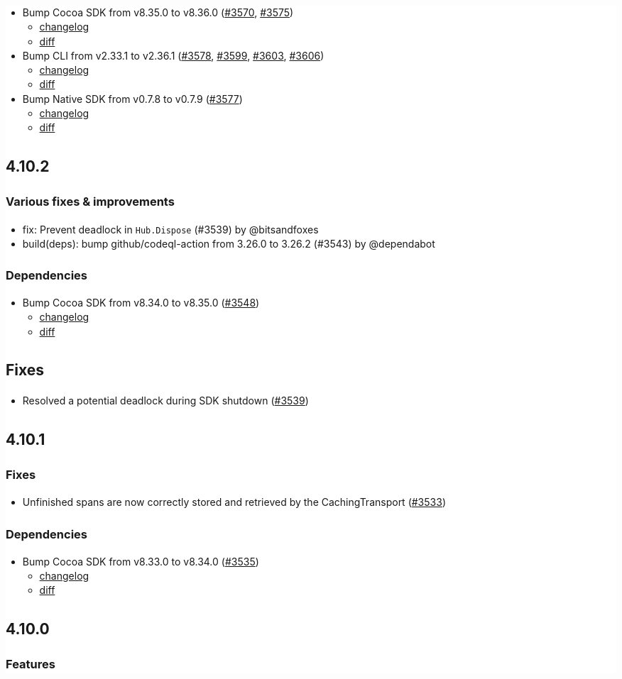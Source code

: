 - Bump Cocoa SDK from v8.35.0 to v8.36.0 ([#3570](https://github.com/getsentry/sentry-dotnet/pull/3570), [#3575](https://github.com/getsentry/sentry-dotnet/pull/3575))
  - [changelog](https://github.com/getsentry/sentry-cocoa/blob/main/CHANGELOG.md#8360)
  - [diff](https://github.com/getsentry/sentry-cocoa/compare/8.35.0...8.36.0)
- Bump CLI from v2.33.1 to v2.36.1 ([#3578](https://github.com/getsentry/sentry-dotnet/pull/3578), [#3599](https://github.com/getsentry/sentry-dotnet/pull/3599), [#3603](https://github.com/getsentry/sentry-dotnet/pull/3603), [#3606](https://github.com/getsentry/sentry-dotnet/pull/3606))
  - [changelog](https://github.com/getsentry/sentry-cli/blob/master/CHANGELOG.md#2361)
  - [diff](https://github.com/getsentry/sentry-cli/compare/2.33.1...2.36.1)
- Bump Native SDK from v0.7.8 to v0.7.9 ([#3577](https://github.com/getsentry/sentry-dotnet/pull/3577))
  - [changelog](https://github.com/getsentry/sentry-native/blob/master/CHANGELOG.md#079)
  - [diff](https://github.com/getsentry/sentry-native/compare/0.7.8...0.7.9)

## 4.10.2

### Various fixes & improvements

- fix: Prevent deadlock in `Hub.Dispose` (#3539) by @bitsandfoxes
- build(deps): bump github/codeql-action from 3.26.0 to 3.26.2 (#3543) by @dependabot

### Dependencies

- Bump Cocoa SDK from v8.34.0 to v8.35.0 ([#3548](https://github.com/getsentry/sentry-dotnet/pull/3548))
  - [changelog](https://github.com/getsentry/sentry-cocoa/blob/main/CHANGELOG.md#8350)
  - [diff](https://github.com/getsentry/sentry-cocoa/compare/8.34.0...8.35.0)

## Fixes

- Resolved a potential deadlock during SDK shutdown ([#3539](https://github.com/getsentry/sentry-dotnet/pull/3539))

## 4.10.1

### Fixes

- Unfinished spans are now correctly stored and retrieved by the CachingTransport ([#3533](https://github.com/getsentry/sentry-dotnet/pull/3533))

### Dependencies

- Bump Cocoa SDK from v8.33.0 to v8.34.0 ([#3535](https://github.com/getsentry/sentry-dotnet/pull/3535))
  - [changelog](https://github.com/getsentry/sentry-cocoa/blob/main/CHANGELOG.md#8340)
  - [diff](https://github.com/getsentry/sentry-cocoa/compare/8.33.0...8.34.0)

## 4.10.0

### Features
